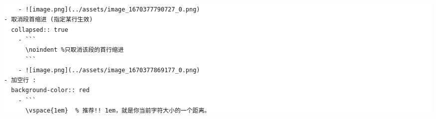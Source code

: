 		- ![image.png](../assets/image_1670377790727_0.png)
	- 取消段首缩进 (指定某行生效)
	  collapsed:: true
		- ```
		  \noindent %只取消该段的首行缩进
		  ```
		- ![image.png](../assets/image_1670377869177_0.png)
	- 加空行 :
	  background-color:: red
		- ```
		  \vspace{1em}  % 推荐!! 1em，就是你当前字符大小的一个距离。
		  